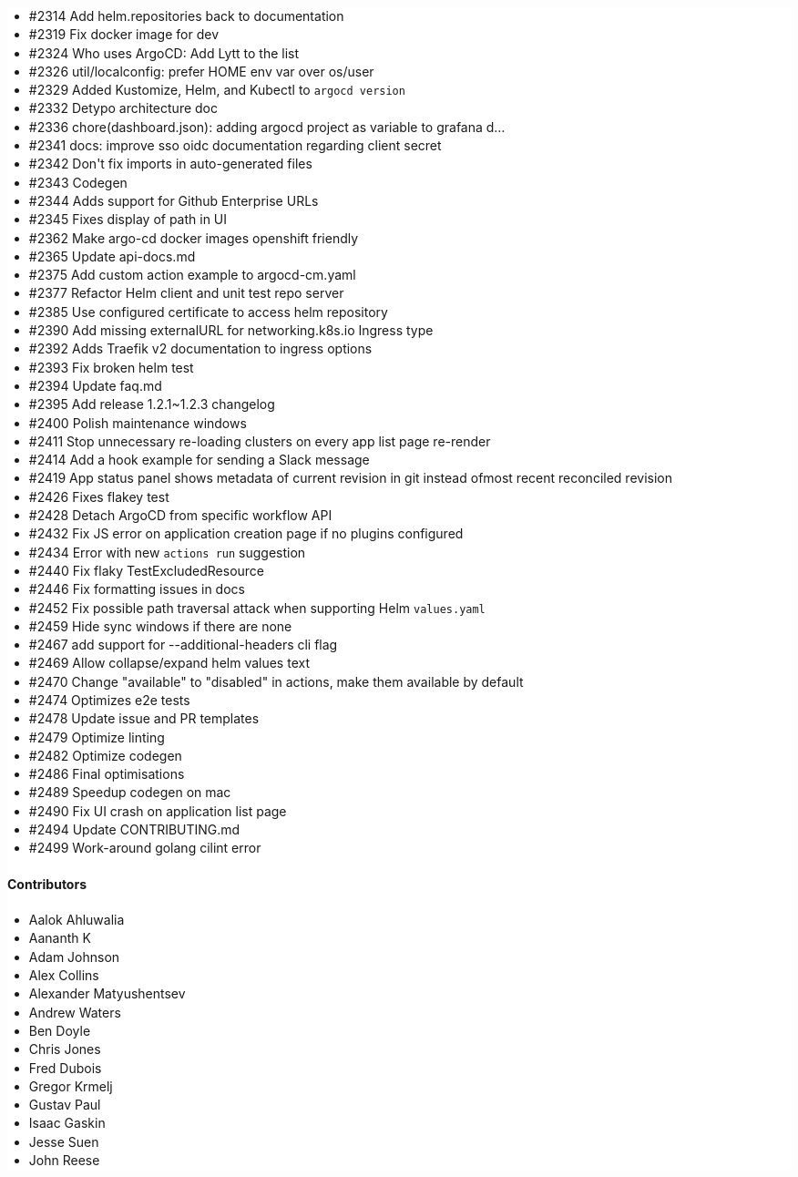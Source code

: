 - #2314 Add helm.repositories back to documentation
- #2319 Fix docker image for dev
- #2324 Who uses ArgoCD: Add Lytt to the list
- #2326 util/localconfig: prefer HOME env var over os/user
- #2329 Added Kustomize, Helm, and Kubectl to `argocd version`
- #2332 Detypo architecture doc
- #2336 chore(dashboard.json): adding argocd project as variable to grafana d…
- #2341 docs: improve sso oidc documentation regarding client secret
- #2342 Don't fix imports in auto-generated files
- #2343 Codegen
- #2344 Adds support for Github Enterprise URLs
- #2345 Fixes display of path in UI
- #2362 Make argo-cd docker images openshift friendly
- #2365 Update api-docs.md
- #2375 Add custom action example to argocd-cm.yaml
- #2377 Refactor Helm client and unit test repo server
- #2385 Use configured certificate to access helm repository
- #2390 Add missing externalURL for networking.k8s.io Ingress type
- #2392 Adds Traefik v2 documentation to ingress options
- #2393 Fix broken helm test
- #2394 Update faq.md
- #2395 Add release 1.2.1~1.2.3 changelog
- #2400 Polish maintenance windows
- #2411 Stop unnecessary re-loading clusters on every app list page re-render
- #2414 Add a hook example for sending a Slack message
- #2419 App status panel shows metadata of current revision in git instead ofmost recent reconciled revision
- #2426 Fixes flakey test
- #2428 Detach ArgoCD from specific workflow API
- #2432 Fix JS error on application creation page if no plugins configured
- #2434 Error with new  `actions run` suggestion
- #2440 Fix flaky TestExcludedResource
- #2446 Fix formatting issues in docs
- #2452 Fix possible path traversal attack when supporting Helm `values.yaml`
- #2459 Hide sync windows if there are none
- #2467 add support for --additional-headers cli flag
- #2469 Allow collapse/expand helm values text
- #2470 Change "available" to "disabled" in actions, make them available by default
- #2474 Optimizes e2e tests
- #2478 Update issue and PR templates
- #2479 Optimize linting
- #2482 Optimize codegen
- #2486 Final optimisations
- #2489 Speedup codegen on mac
- #2490 Fix UI crash on application list page
- #2494 Update CONTRIBUTING.md
- #2499 Work-around golang cilint error

#### Contributors

* Aalok Ahluwalia 
* Aananth K 
* Adam Johnson 
* Alex Collins 
* Alexander Matyushentsev 
* Andrew Waters 
* Ben Doyle 
* Chris Jones 
* Fred Dubois 
* Gregor Krmelj 
* Gustav Paul 
* Isaac Gaskin 
* Jesse Suen 
* John Reese 